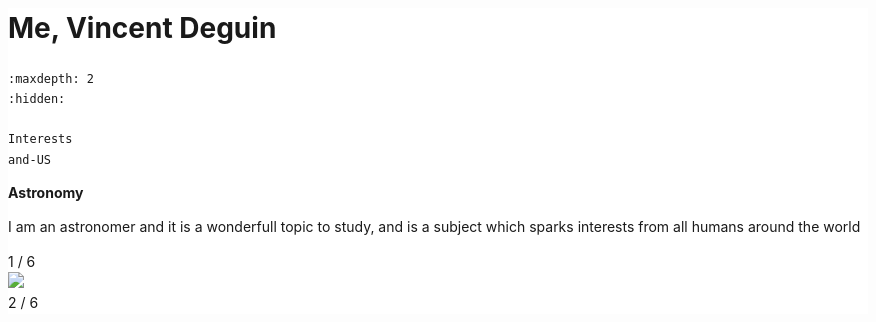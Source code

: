# Me, Vincent Deguin

```{toctree}
:maxdepth: 2
:hidden:

Interests
and-US

```


<p class="emphase2"><strong>Astronomy</strong></p>

<p class="emphase">I am an astronomer and it is a wonderfull topic to study, and is a subject which sparks interests from all humans around the world</p>


<div class="container">
  <div class="mySlides" style="display: block;">
    <div class="numbertext">1 / 6</div>
    <img src="https://imgs.xkcd.com/comics/research_areas_by_size_and_countedness.png" style="width:100%">
  </div>

  <div class="mySlides">
    <div class="numbertext">2 / 6</div>